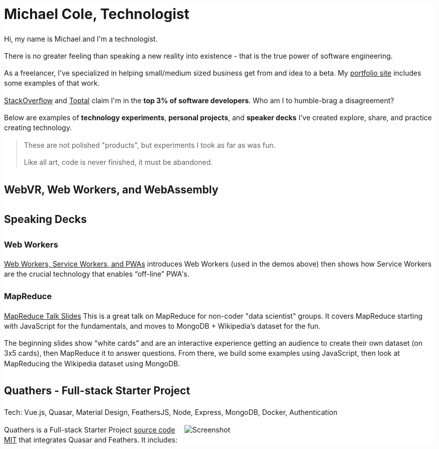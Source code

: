 # Michael Cole, Technologist

Hi, my name is Michael and I'm a technologist.  

There is no greater feeling than speaking a new reality into existence - that is the true power of software engineering.  

As a freelancer, I've specialized in helping small/medium sized business get from and idea to a beta.  My <a href="https://powma.com" target="_blank">portfolio site</a> includes some examples of that work.

<a href="https://stackoverflow.com/users/1483977/michael-cole?tab=profile" target="_blank">StackOverflow</a> and <a href="https://www.toptal.com/#expect-adept-developers" target="_blank">Toptal</a> claim I'm in the **top 3% of software developers**.  Who am I to humble-brag a disagreement?

Below are examples of **technology experiments**, **personal projects**, and **speaker decks** I've created explore, share, and practice creating technology.  

> These are not polished "products", but experiments I took as far as was fun.  
> 
> Like all art, code is never finished, it must be  abandoned.

## WebVR, Web Workers, and WebAssembly

<iframe src="https://michaeljcole.github.io/n-body-wasm-canvas/" style="height: 80vh; width: 80vw"></iframe>

## Speaking Decks

### Web Workers
[Web Workers, Service Workers, and PWAs](https://slides.com/michaelcole/deck-1-6-5/live#/) introduces Web Workers (used in the demos above) then shows how Service Workers are the crucial technology that enables “off-line” PWA's.

### MapReduce

[MapReduce Talk Slides](https://slides.com/michaelcole/deck-1-6/live#/) This is a great talk on MapReduce for non-coder "data scientist" groups.  It covers MapReduce starting with JavaScript for the fundamentals, and moves to MongoDB + Wikipedia’s dataset for the fun.

The beginning slides show “white cards” and are an interactive experience getting an audience to create their own dataset (on 3x5 cards), then MapReduce it to answer questions. From there, we build some examples using JavaScript, then look at MapReducing the Wikipedia dataset using MongoDB.

## Quathers - Full-stack Starter Project
Tech:  Vue.js, Quasar, Material Design, FeathersJS, Node, Express, MongoDB, Docker, Authentication

<img src="https://github.com/MichaelJCole/Quathers/raw/master/screenshot.png" alt="Screenshot" style="width: 500px; float: right"/>

Quathers is a Full-stack Starter Project [source code MIT](https://github.com/MichaelJCole/Quathers) that integrates Quasar and Feathers.  It includes:
